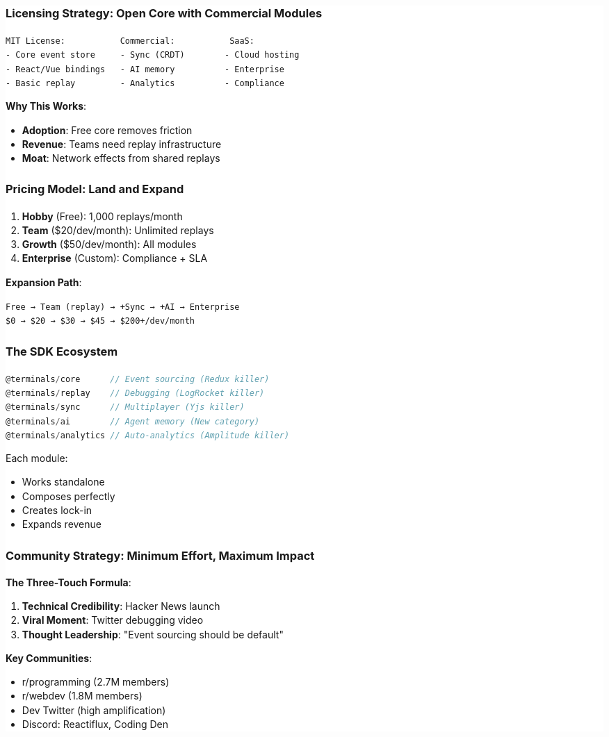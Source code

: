 ### Licensing Strategy: Open Core with Commercial Modules

```
MIT License:           Commercial:           SaaS:
- Core event store     - Sync (CRDT)        - Cloud hosting
- React/Vue bindings   - AI memory          - Enterprise
- Basic replay         - Analytics          - Compliance
```

**Why This Works**:
- **Adoption**: Free core removes friction
- **Revenue**: Teams need replay infrastructure
- **Moat**: Network effects from shared replays

### Pricing Model: Land and Expand

1. **Hobby** (Free): 1,000 replays/month
2. **Team** ($20/dev/month): Unlimited replays
3. **Growth** ($50/dev/month): All modules
4. **Enterprise** (Custom): Compliance + SLA

**Expansion Path**:
```
Free → Team (replay) → +Sync → +AI → Enterprise
$0 → $20 → $30 → $45 → $200+/dev/month
```

### The SDK Ecosystem

```javascript
@terminals/core      // Event sourcing (Redux killer)
@terminals/replay    // Debugging (LogRocket killer)
@terminals/sync      // Multiplayer (Yjs killer)
@terminals/ai        // Agent memory (New category)
@terminals/analytics // Auto-analytics (Amplitude killer)
```

Each module:
- Works standalone
- Composes perfectly
- Creates lock-in
- Expands revenue

### Community Strategy: Minimum Effort, Maximum Impact

**The Three-Touch Formula**:
1. **Technical Credibility**: Hacker News launch
2. **Viral Moment**: Twitter debugging video
3. **Thought Leadership**: "Event sourcing should be default"

**Key Communities**:
- r/programming (2.7M members)
- r/webdev (1.8M members)  
- Dev Twitter (high amplification)
- Discord: Reactiflux, Coding Den
